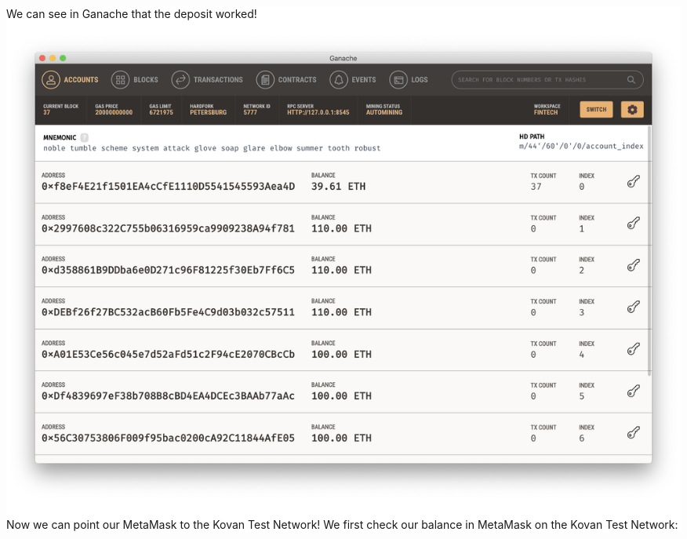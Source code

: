 We can see in Ganache that the deposit worked!

![Ganache2_Level_1](Images/Image34.png)

Now we can point our MetaMask to the Kovan Test Network! We first check our balance in MetaMask on the Kovan Test Network:
